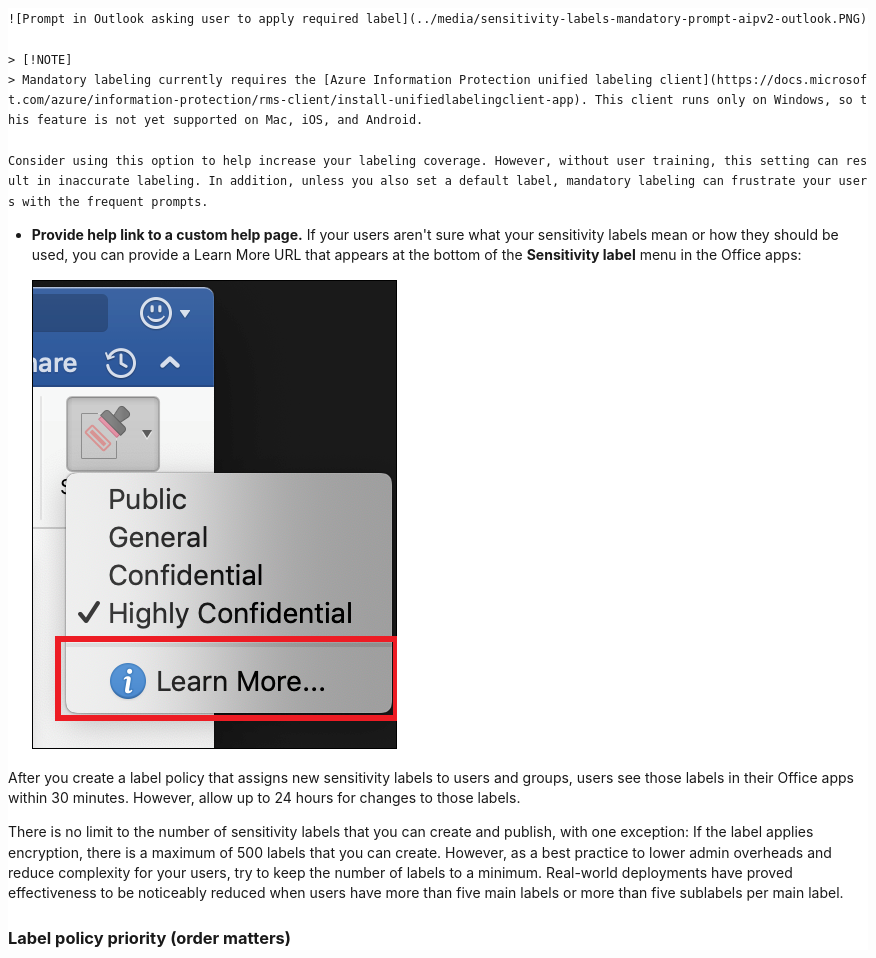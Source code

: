     ![Prompt in Outlook asking user to apply required label](../media/sensitivity-labels-mandatory-prompt-aipv2-outlook.PNG)
    
    > [!NOTE]
    > Mandatory labeling currently requires the [Azure Information Protection unified labeling client](https://docs.microsoft.com/azure/information-protection/rms-client/install-unifiedlabelingclient-app). This client runs only on Windows, so this feature is not yet supported on Mac, iOS, and Android.
    
    Consider using this option to help increase your labeling coverage. However, without user training, this setting can result in inaccurate labeling. In addition, unless you also set a default label, mandatory labeling can frustrate your users with the frequent prompts. 

- **Provide help link to a custom help page.** If your users aren't sure what your sensitivity labels mean or how they should be used, you can provide a Learn More URL that appears at the bottom of the **Sensitivity label** menu in the Office apps:

    ![Learn more link on Sensitivity button on Ribbon](../media/Sensitivity-label-learn-more.png)

After you create a label policy that assigns new sensitivity labels to users and groups, users see those labels in their Office apps within 30 minutes. However, allow up to 24 hours for changes to those labels.

There is no limit to the number of sensitivity labels that you can create and publish, with one exception: If the label applies encryption, there is a maximum of 500 labels that you can create. However, as a best practice to lower admin overheads and reduce complexity for your users, try to keep the number of labels to a minimum. Real-world deployments have proved effectiveness to be noticeably reduced when users have more than five main labels or more than five sublabels per main label.

### Label policy priority (order matters)
